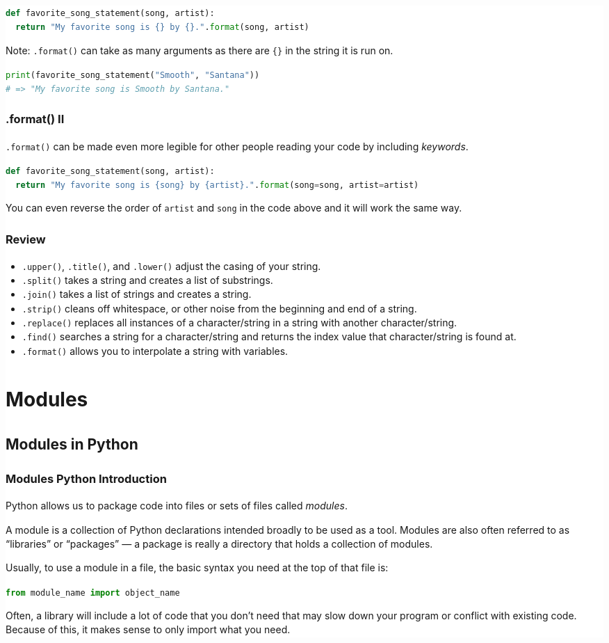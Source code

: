 ```python
def favorite_song_statement(song, artist):
  return "My favorite song is {} by {}.".format(song, artist)
```

Note: `.format()` can take as many arguments as there are `{}` in the string it is run on.

```python
print(favorite_song_statement("Smooth", "Santana"))
# => "My favorite song is Smooth by Santana."
```

### .format() II
`.format()` can be made even more legible for other people reading your code by including *keywords*.

```python
def favorite_song_statement(song, artist):
  return "My favorite song is {song} by {artist}.".format(song=song, artist=artist)
```

You can even reverse the order of `artist` and `song` in the code above and it will work the same way.

### Review
- `.upper()`, `.title()`, and `.lower()` adjust the casing of your string.
- `.split()` takes a string and creates a list of substrings.
- `.join()` takes a list of strings and creates a string.
- `.strip()` cleans off whitespace, or other noise from the beginning and end of a string.
- `.replace()` replaces all instances of a character/string in a string with another character/string.
- `.find()` searches a string for a character/string and returns the index value that character/string is found at.
- `.format()` allows you to interpolate a string with variables.


# Modules
## Modules in Python

### Modules Python Introduction
Python allows us to package code into files or sets of files called *modules*.

A module is a collection of Python declarations intended broadly to be used as a tool. Modules are also often referred to as “libraries” or “packages” — a package is really a directory that holds a collection of modules.

Usually, to use a module in a file, the basic syntax you need at the top of that file is:

```python
from module_name import object_name
```

Often, a library will include a lot of code that you don’t need that may slow down your program or conflict with existing code. Because of this, it makes sense to only import what you need.
